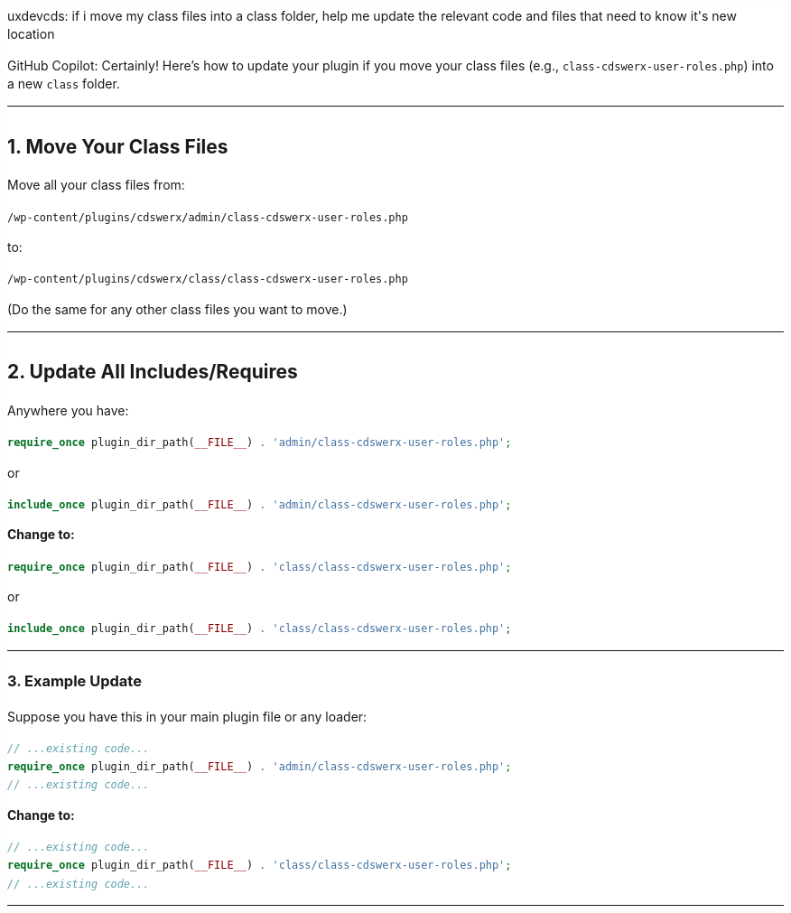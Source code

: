 uxdevcds: if i move my class files into a class folder, help me update the relevant code and files that need to know it's new location

GitHub Copilot: Certainly! Here’s how to update your plugin if you move your class files (e.g., `class-cdswerx-user-roles.php`) into a new `class` folder.

---

## **1. Move Your Class Files**

Move all your class files from:
```
/wp-content/plugins/cdswerx/admin/class-cdswerx-user-roles.php
```
to:
```
/wp-content/plugins/cdswerx/class/class-cdswerx-user-roles.php
```
(Do the same for any other class files you want to move.)

---

## **2. Update All Includes/Requires**

Anywhere you have:
```php
require_once plugin_dir_path(__FILE__) . 'admin/class-cdswerx-user-roles.php';
```
or
```php
include_once plugin_dir_path(__FILE__) . 'admin/class-cdswerx-user-roles.php';
```
**Change to:**
```php
require_once plugin_dir_path(__FILE__) . 'class/class-cdswerx-user-roles.php';
```
or
```php
include_once plugin_dir_path(__FILE__) . 'class/class-cdswerx-user-roles.php';
```

---

### **3. Example Update**

Suppose you have this in your main plugin file or any loader:
```php
// ...existing code...
require_once plugin_dir_path(__FILE__) . 'admin/class-cdswerx-user-roles.php';
// ...existing code...
```
**Change to:**
```php
// ...existing code...
require_once plugin_dir_path(__FILE__) . 'class/class-cdswerx-user-roles.php';
// ...existing code...
```

---